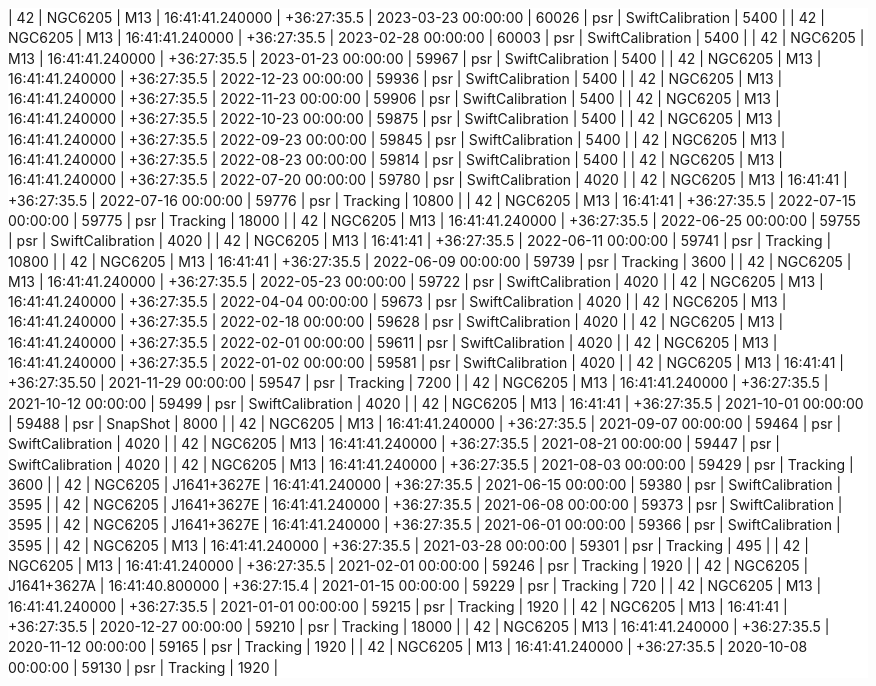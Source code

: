 |    42 | NGC6205   | M13                 | 16:41:41.240000    | +36:27:35.5    | 2023-03-23 00:00:00 | 60026 | psr           | SwiftCalibration |                 5400 |
|    42 | NGC6205   | M13                 | 16:41:41.240000    | +36:27:35.5    | 2023-02-28 00:00:00 | 60003 | psr           | SwiftCalibration |                 5400 |
|    42 | NGC6205   | M13                 | 16:41:41.240000    | +36:27:35.5    | 2023-01-23 00:00:00 | 59967 | psr           | SwiftCalibration |                 5400 |
|    42 | NGC6205   | M13                 | 16:41:41.240000    | +36:27:35.5    | 2022-12-23 00:00:00 | 59936 | psr           | SwiftCalibration |                 5400 |
|    42 | NGC6205   | M13                 | 16:41:41.240000    | +36:27:35.5    | 2022-11-23 00:00:00 | 59906 | psr           | SwiftCalibration |                 5400 |
|    42 | NGC6205   | M13                 | 16:41:41.240000    | +36:27:35.5    | 2022-10-23 00:00:00 | 59875 | psr           | SwiftCalibration |                 5400 |
|    42 | NGC6205   | M13                 | 16:41:41.240000    | +36:27:35.5    | 2022-09-23 00:00:00 | 59845 | psr           | SwiftCalibration |                 5400 |
|    42 | NGC6205   | M13                 | 16:41:41.240000    | +36:27:35.5    | 2022-08-23 00:00:00 | 59814 | psr           | SwiftCalibration |                 5400 |
|    42 | NGC6205   | M13                 | 16:41:41.240000    | +36:27:35.5    | 2022-07-20 00:00:00 | 59780 | psr           | SwiftCalibration |                 4020 |
|    42 | NGC6205   | M13                 | 16:41:41           | +36:27:35.5    | 2022-07-16 00:00:00 | 59776 | psr           | Tracking         |                10800 |
|    42 | NGC6205   | M13                 | 16:41:41           | +36:27:35.5    | 2022-07-15 00:00:00 | 59775 | psr           | Tracking         |                18000 |
|    42 | NGC6205   | M13                 | 16:41:41.240000    | +36:27:35.5    | 2022-06-25 00:00:00 | 59755 | psr           | SwiftCalibration |                 4020 |
|    42 | NGC6205   | M13                 | 16:41:41           | +36:27:35.5    | 2022-06-11 00:00:00 | 59741 | psr           | Tracking         |                10800 |
|    42 | NGC6205   | M13                 | 16:41:41           | +36:27:35.5    | 2022-06-09 00:00:00 | 59739 | psr           | Tracking         |                 3600 |
|    42 | NGC6205   | M13                 | 16:41:41.240000    | +36:27:35.5    | 2022-05-23 00:00:00 | 59722 | psr           | SwiftCalibration |                 4020 |
|    42 | NGC6205   | M13                 | 16:41:41.240000    | +36:27:35.5    | 2022-04-04 00:00:00 | 59673 | psr           | SwiftCalibration |                 4020 |
|    42 | NGC6205   | M13                 | 16:41:41.240000    | +36:27:35.5    | 2022-02-18 00:00:00 | 59628 | psr           | SwiftCalibration |                 4020 |
|    42 | NGC6205   | M13                 | 16:41:41.240000    | +36:27:35.5    | 2022-02-01 00:00:00 | 59611 | psr           | SwiftCalibration |                 4020 |
|    42 | NGC6205   | M13                 | 16:41:41.240000    | +36:27:35.5    | 2022-01-02 00:00:00 | 59581 | psr           | SwiftCalibration |                 4020 |
|    42 | NGC6205   | M13                 | 16:41:41           | +36:27:35.50   | 2021-11-29 00:00:00 | 59547 | psr           | Tracking         |                 7200 |
|    42 | NGC6205   | M13                 | 16:41:41.240000    | +36:27:35.5    | 2021-10-12 00:00:00 | 59499 | psr           | SwiftCalibration |                 4020 |
|    42 | NGC6205   | M13                 | 16:41:41           | +36:27:35.5    | 2021-10-01 00:00:00 | 59488 | psr           | SnapShot         |                 8000 |
|    42 | NGC6205   | M13                 | 16:41:41.240000    | +36:27:35.5    | 2021-09-07 00:00:00 | 59464 | psr           | SwiftCalibration |                 4020 |
|    42 | NGC6205   | M13                 | 16:41:41.240000    | +36:27:35.5    | 2021-08-21 00:00:00 | 59447 | psr           | SwiftCalibration |                 4020 |
|    42 | NGC6205   | M13                 | 16:41:41.240000    | +36:27:35.5    | 2021-08-03 00:00:00 | 59429 | psr           | Tracking         |                 3600 |
|    42 | NGC6205   | J1641+3627E         | 16:41:41.240000    | +36:27:35.5    | 2021-06-15 00:00:00 | 59380 | psr           | SwiftCalibration |                 3595 |
|    42 | NGC6205   | J1641+3627E         | 16:41:41.240000    | +36:27:35.5    | 2021-06-08 00:00:00 | 59373 | psr           | SwiftCalibration |                 3595 |
|    42 | NGC6205   | J1641+3627E         | 16:41:41.240000    | +36:27:35.5    | 2021-06-01 00:00:00 | 59366 | psr           | SwiftCalibration |                 3595 |
|    42 | NGC6205   | M13                 | 16:41:41.240000    | +36:27:35.5    | 2021-03-28 00:00:00 | 59301 | psr           | Tracking         |                  495 |
|    42 | NGC6205   | M13                 | 16:41:41.240000    | +36:27:35.5    | 2021-02-01 00:00:00 | 59246 | psr           | Tracking         |                 1920 |
|    42 | NGC6205   | J1641+3627A         | 16:41:40.800000    | +36:27:15.4    | 2021-01-15 00:00:00 | 59229 | psr           | Tracking         |                  720 |
|    42 | NGC6205   | M13                 | 16:41:41.240000    | +36:27:35.5    | 2021-01-01 00:00:00 | 59215 | psr           | Tracking         |                 1920 |
|    42 | NGC6205   | M13                 | 16:41:41           | +36:27:35.5    | 2020-12-27 00:00:00 | 59210 | psr           | Tracking         |                18000 |
|    42 | NGC6205   | M13                 | 16:41:41.240000    | +36:27:35.5    | 2020-11-12 00:00:00 | 59165 | psr           | Tracking         |                 1920 |
|    42 | NGC6205   | M13                 | 16:41:41.240000    | +36:27:35.5    | 2020-10-08 00:00:00 | 59130 | psr           | Tracking         |                 1920 |